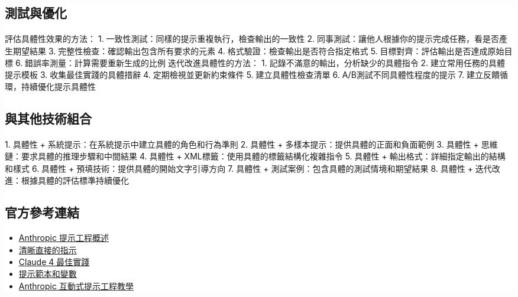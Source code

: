 ## 測試與優化

<evaluation>
評估具體性效果的方法：
1. 一致性測試：同樣的提示重複執行，檢查輸出的一致性
2. 同事測試：讓他人根據你的提示完成任務，看是否產生期望結果
3. 完整性檢查：確認輸出包含所有要求的元素
4. 格式驗證：檢查輸出是否符合指定格式
5. 目標對齊：評估輸出是否達成原始目標
6. 錯誤率測量：計算需要重新生成的比例
</evaluation>

<iteration>
迭代改進具體性的方法：
1. 記錄不滿意的輸出，分析缺少的具體指令
2. 建立常用任務的具體提示模板
3. 收集最佳實踐的具體措辭
4. 定期檢視並更新約束條件
5. 建立具體性檢查清單
6. A/B測試不同具體性程度的提示
7. 建立反饋循環，持續優化提示具體性
</iteration>

## 與其他技術組合

<combinations>
1. 具體性 + 系統提示：在系統提示中建立具體的角色和行為準則
2. 具體性 + 多樣本提示：提供具體的正面和負面範例
3. 具體性 + 思維鏈：要求具體的推理步驟和中間結果
4. 具體性 + XML標籤：使用具體的標籤結構化複雜指令
5. 具體性 + 輸出格式：詳細指定輸出的結構和樣式
6. 具體性 + 預填技術：提供具體的開始文字引導方向
7. 具體性 + 測試案例：包含具體的測試情境和期望結果
8. 具體性 + 迭代改進：根據具體的評估標準持續優化
</combinations>

## 官方參考連結

- [Anthropic 提示工程概述](https://docs.anthropic.com/en/docs/build-with-claude/prompt-engineering/overview)
- [清晰直接的指示](https://docs.anthropic.com/en/docs/build-with-claude/prompt-engineering/be-clear-and-direct)
- [Claude 4 最佳實踐](https://docs.anthropic.com/en/docs/build-with-claude/prompt-engineering/claude-4-best-practices)
- [提示範本和變數](https://docs.anthropic.com/en/docs/build-with-claude/prompt-engineering/prompt-templates-and-variables)
- [Anthropic 互動式提示工程教學](https://github.com/anthropics/prompt-eng-interactive-tutorial)